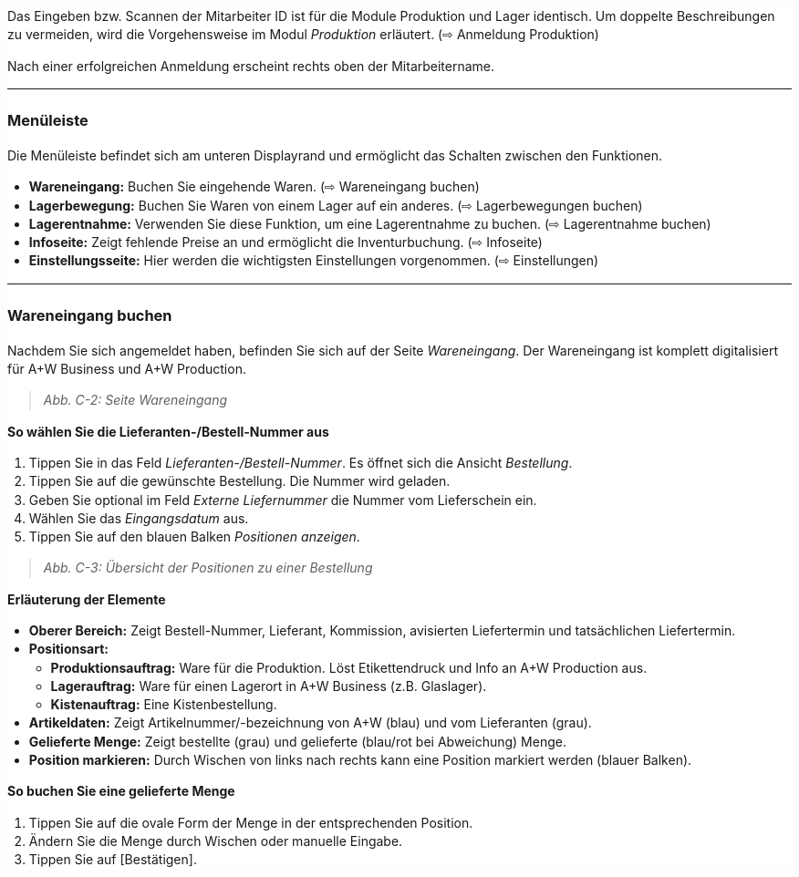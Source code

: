 Das Eingeben bzw. Scannen der Mitarbeiter ID ist für die Module Produktion und Lager identisch. Um doppelte Beschreibungen zu vermeiden, wird die Vorgehensweise im Modul *Produktion* erläutert. (⇨ Anmeldung Produktion)

Nach einer erfolgreichen Anmeldung erscheint rechts oben der Mitarbeitername.

---

### Menüleiste

Die Menüleiste befindet sich am unteren Displayrand und ermöglicht das Schalten zwischen den Funktionen.

- **Wareneingang:** Buchen Sie eingehende Waren. (⇨ Wareneingang buchen)
- **Lagerbewegung:** Buchen Sie Waren von einem Lager auf ein anderes. (⇨ Lagerbewegungen buchen)
- **Lagerentnahme:** Verwenden Sie diese Funktion, um eine Lagerentnahme zu buchen. (⇨ Lagerentnahme buchen)
- **Infoseite:** Zeigt fehlende Preise an und ermöglicht die Inventurbuchung. (⇨ Infoseite)
- **Einstellungsseite:** Hier werden die wichtigsten Einstellungen vorgenommen. (⇨ Einstellungen)

---

### Wareneingang buchen

Nachdem Sie sich angemeldet haben, befinden Sie sich auf der Seite *Wareneingang*. Der Wareneingang ist komplett digitalisiert für A+W Business und A+W Production.

> *Abb. C-2: Seite Wareneingang*

**So wählen Sie die Lieferanten-/Bestell-Nummer aus**
1. Tippen Sie in das Feld *Lieferanten-/Bestell-Nummer*. Es öffnet sich die Ansicht *Bestellung*.
2. Tippen Sie auf die gewünschte Bestellung. Die Nummer wird geladen.
3. Geben Sie optional im Feld *Externe Liefernummer* die Nummer vom Lieferschein ein.
4. Wählen Sie das *Eingangsdatum* aus.
5. Tippen Sie auf den blauen Balken *Positionen anzeigen*.

> *Abb. C-3: Übersicht der Positionen zu einer Bestellung*

**Erläuterung der Elemente**
- **Oberer Bereich:** Zeigt Bestell-Nummer, Lieferant, Kommission, avisierten Liefertermin und tatsächlichen Liefertermin.
- **Positionsart:**
    - **Produktionsauftrag:** Ware für die Produktion. Löst Etikettendruck und Info an A+W Production aus.
    - **Lagerauftrag:** Ware für einen Lagerort in A+W Business (z.B. Glaslager).
    - **Kistenauftrag:** Eine Kistenbestellung.
- **Artikeldaten:** Zeigt Artikelnummer/-bezeichnung von A+W (blau) und vom Lieferanten (grau).
- **Gelieferte Menge:** Zeigt bestellte (grau) und gelieferte (blau/rot bei Abweichung) Menge.
- **Position markieren:** Durch Wischen von links nach rechts kann eine Position markiert werden (blauer Balken).

**So buchen Sie eine gelieferte Menge**
1. Tippen Sie auf die ovale Form der Menge in der entsprechenden Position.
2. Ändern Sie die Menge durch Wischen oder manuelle Eingabe.
3. Tippen Sie auf [Bestätigen].
